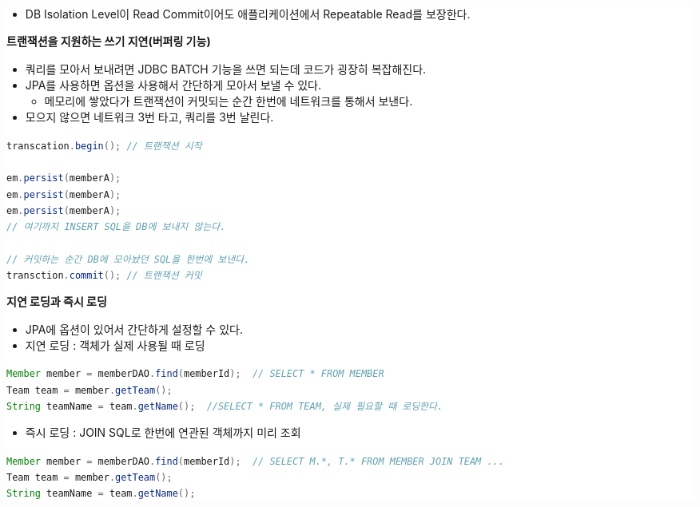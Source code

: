 - DB Isolation Level이 Read Commit이어도 애플리케이션에서 Repeatable Read를 보장한다.

**트랜잭션을 지원하는 쓰기 지연(버퍼링 기능)**

- 쿼리를 모아서 보내려면 JDBC BATCH 기능을 쓰면 되는데 코드가 굉장히 복잡해진다.
- JPA를 사용하면 옵션을 사용해서 간단하게 모아서 보낼 수 있다.
	* 메모리에 쌓았다가 트랜잭션이 커밋되는 순간 한번에 네트워크를 통해서 보낸다.
- 모으지 않으면 네트워크 3번 타고, 쿼리를 3번 날린다.

```java
transcation.begin(); // 트랜잭션 시작

em.persist(memberA);
em.persist(memberA);
em.persist(memberA);
// 여기까지 INSERT SQL을 DB에 보내지 않는다.

// 커밋하는 순간 DB에 모아놨던 SQL을 한번에 보낸다.
transction.commit(); // 트랜잭션 커밋
```

**지연 로딩과 즉시 로딩**

- JPA에 옵션이 있어서 간단하게 설정할 수 있다.
- 지연 로딩 : 객체가 실제 사용될 때 로딩

```java
Member member = memberDAO.find(memberId);  // SELECT * FROM MEMBER
Team team = member.getTeam();
String teamName = team.getName();  //SELECT * FROM TEAM, 실제 필요할 때 로딩한다.
```

- 즉시 로딩 : JOIN SQL로 한번에 연관된 객체까지 미리 조회

```java
Member member = memberDAO.find(memberId);  // SELECT M.*, T.* FROM MEMBER JOIN TEAM ...
Team team = member.getTeam();
String teamName = team.getName();
```
